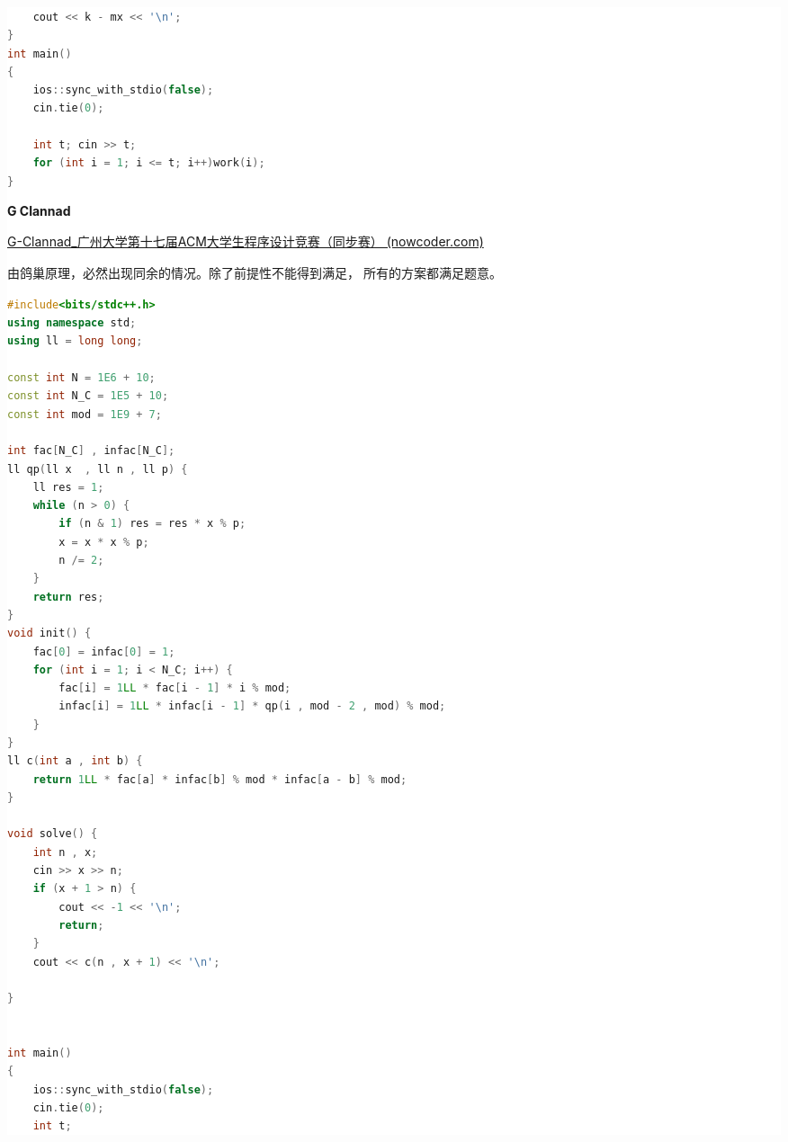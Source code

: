 ```cpp
	cout << k - mx << '\n';
}
int main()
{
	ios::sync_with_stdio(false);
	cin.tie(0);

	int t; cin >> t;
	for (int i = 1; i <= t; i++)work(i);
}
```

**G Clannad**

[G-Clannad_广州大学第十七届ACM大学生程序设计竞赛（同步赛） (nowcoder.com)](https://ac.nowcoder.com/acm/contest/53967/G)

由鸽巢原理，必然出现同余的情况。除了前提性不能得到满足， 所有的方案都满足题意。

```cpp
#include<bits/stdc++.h>
using namespace std;
using ll = long long;

const int N = 1E6 + 10;
const int N_C = 1E5 + 10;
const int mod = 1E9 + 7;

int fac[N_C] , infac[N_C];
ll qp(ll x  , ll n , ll p) {
	ll res = 1;
	while (n > 0) {
		if (n & 1) res = res * x % p;
		x = x * x % p;
		n /= 2;
	}
	return res;
}
void init() {
	fac[0] = infac[0] = 1;
	for (int i = 1; i < N_C; i++) {
		fac[i] = 1LL * fac[i - 1] * i % mod;
		infac[i] = 1LL * infac[i - 1] * qp(i , mod - 2 , mod) % mod;
	}
}
ll c(int a , int b) {
	return 1LL * fac[a] * infac[b] % mod * infac[a - b] % mod;
}

void solve() {
	int n , x;
	cin >> x >> n;
	if (x + 1 > n) {
		cout << -1 << '\n';
		return;
	}
	cout << c(n , x + 1) << '\n';

}


int main()
{
	ios::sync_with_stdio(false);
	cin.tie(0);
	int t;
```